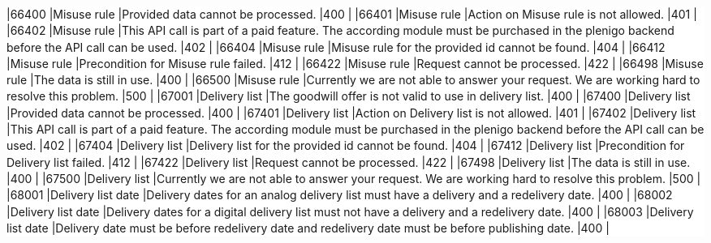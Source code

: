 |66400     |Misuse rule                 |Provided data cannot be processed.                                                                                                                                                                                                          |400             |
|66401     |Misuse rule                 |Action on Misuse rule is not allowed.                                                                                                                                                                                                       |401             |
|66402     |Misuse rule                 |This API call is part of a paid feature. The according module must be purchased in the plenigo backend before the API call can be used.                                                                                                     |402             |
|66404     |Misuse rule                 |Misuse rule for the provided id cannot be found.                                                                                                                                                                                            |404             |
|66412     |Misuse rule                 |Precondition for Misuse rule failed.                                                                                                                                                                                                        |412             |
|66422     |Misuse rule                 |Request cannot be processed.                                                                                                                                                                                                                |422             |
|66498     |Misuse rule                 |The data is still in use.                                                                                                                                                                                                                   |400             |
|66500     |Misuse rule                 |Currently we are not able to answer your request. We are working hard to resolve this problem.                                                                                                                                              |500             |
|67001     |Delivery list               |The goodwill offer is not valid to use in delivery list.                                                                                                                                                                                    |400             |
|67400     |Delivery list               |Provided data cannot be processed.                                                                                                                                                                                                          |400             |
|67401     |Delivery list               |Action on Delivery list is not allowed.                                                                                                                                                                                                     |401             |
|67402     |Delivery list               |This API call is part of a paid feature. The according module must be purchased in the plenigo backend before the API call can be used.                                                                                                     |402             |
|67404     |Delivery list               |Delivery list for the provided id cannot be found.                                                                                                                                                                                          |404             |
|67412     |Delivery list               |Precondition for Delivery list failed.                                                                                                                                                                                                      |412             |
|67422     |Delivery list               |Request cannot be processed.                                                                                                                                                                                                                |422             |
|67498     |Delivery list               |The data is still in use.                                                                                                                                                                                                                   |400             |
|67500     |Delivery list               |Currently we are not able to answer your request. We are working hard to resolve this problem.                                                                                                                                              |500             |
|68001     |Delivery list date          |Delivery dates for an analog delivery list must have a delivery and a redelivery date.                                                                                                                                                      |400             |
|68002     |Delivery list date          |Delivery dates for a digital delivery list must not have a delivery and a redelivery date.                                                                                                                                                  |400             |
|68003     |Delivery list date          |Delivery date must be before redelivery date and redelivery date must be before publishing date.                                                                                                                                            |400             |